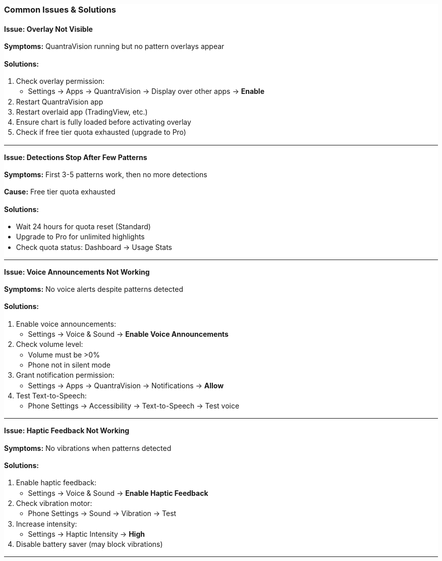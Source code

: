 ### Common Issues & Solutions

**Issue: Overlay Not Visible**

**Symptoms:** QuantraVision running but no pattern overlays appear

**Solutions:**
1. Check overlay permission:
   - Settings → Apps → QuantraVision → Display over other apps → **Enable**
2. Restart QuantraVision app
3. Restart overlaid app (TradingView, etc.)
4. Ensure chart is fully loaded before activating overlay
5. Check if free tier quota exhausted (upgrade to Pro)

---

**Issue: Detections Stop After Few Patterns**

**Symptoms:** First 3-5 patterns work, then no more detections

**Cause:** Free tier quota exhausted

**Solutions:**
- Wait 24 hours for quota reset (Standard)
- Upgrade to Pro for unlimited highlights
- Check quota status: Dashboard → Usage Stats

---

**Issue: Voice Announcements Not Working**

**Symptoms:** No voice alerts despite patterns detected

**Solutions:**
1. Enable voice announcements:
   - Settings → Voice & Sound → **Enable Voice Announcements**
2. Check volume level:
   - Volume must be >0%
   - Phone not in silent mode
3. Grant notification permission:
   - Settings → Apps → QuantraVision → Notifications → **Allow**
4. Test Text-to-Speech:
   - Phone Settings → Accessibility → Text-to-Speech → Test voice

---

**Issue: Haptic Feedback Not Working**

**Symptoms:** No vibrations when patterns detected

**Solutions:**
1. Enable haptic feedback:
   - Settings → Voice & Sound → **Enable Haptic Feedback**
2. Check vibration motor:
   - Phone Settings → Sound → Vibration → Test
3. Increase intensity:
   - Settings → Haptic Intensity → **High**
4. Disable battery saver (may block vibrations)

---